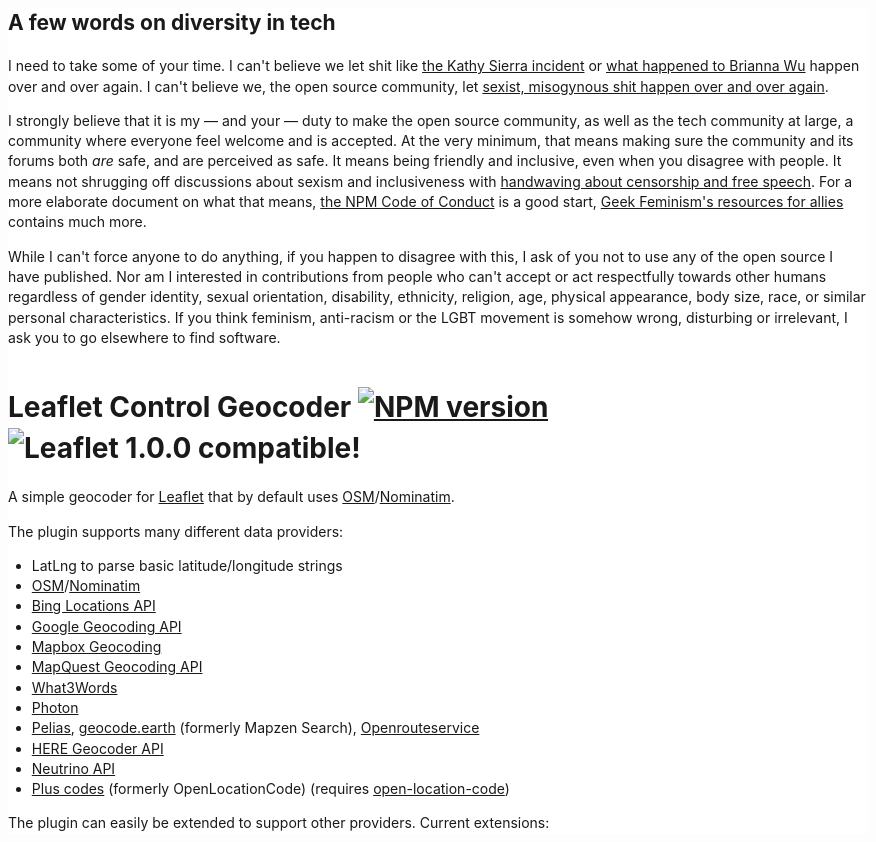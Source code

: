 ## A few words on diversity in tech

I need to take some of your time. I can't believe we let shit like [the Kathy Sierra incident](http://www.wired.com/2014/10/trolls-will-always-win/) or [what happened to Brianna Wu](https://twitter.com/Spacekatgal/status/520739878993420290) happen over and over again. I can't believe we, the open source community, let [sexist, misogynous shit happen over and over again](http://geekfeminism.wikia.com/wiki/Timeline_of_incidents).

I strongly believe that it is my &mdash; and your &mdash; duty to make the open source community, as well as the tech community at large, a community where everyone feel welcome and is accepted. At the very minimum, that means making sure the community and its forums both _are_ safe, and are perceived as safe. It means being friendly and inclusive, even when you disagree with people. It means not shrugging off discussions about sexism and inclusiveness with [handwaving about censorship and free speech](https://josm.openstreetmap.de/ticket/10568). For a more elaborate document on what that means, [the NPM Code of Conduct](http://www.npmjs.com/policies/conduct) is a good start, [Geek Feminism's resources for allies](http://geekfeminism.wikia.com/wiki/Resources_for_allies) contains much more.

While I can't force anyone to do anything, if you happen to disagree with this, I ask of you not to use any of the open source I have published. Nor am I interested in contributions from people who can't accept or act respectfully towards other humans regardless of gender identity, sexual orientation, disability, ethnicity, religion, age, physical appearance, body size, race, or similar personal characteristics. If you think feminism, anti-racism or the LGBT movement is somehow wrong, disturbing or irrelevant, I ask you to go elsewhere to find software.

# Leaflet Control Geocoder [![NPM version](https://img.shields.io/npm/v/leaflet-control-geocoder.svg)](https://www.npmjs.com/package/leaflet-control-geocoder) ![Leaflet 1.0.0 compatible!](https://img.shields.io/badge/Leaflet%201.0.0-%E2%9C%93-1EB300.svg?style=flat)

A simple geocoder for [Leaflet](https://leafletjs.com/) that by default uses [OSM](https://www.openstreetmap.org/)/[Nominatim](https://wiki.openstreetmap.org/wiki/Nominatim).

The plugin supports many different data providers:

- LatLng to parse basic latitude/longitude strings
- [OSM](https://www.openstreetmap.org/)/[Nominatim](https://wiki.openstreetmap.org/wiki/Nominatim)
- [Bing Locations API](http://msdn.microsoft.com/en-us/library/ff701715.aspx)
- [Google Geocoding API](https://developers.google.com/maps/documentation/geocoding/)
- [Mapbox Geocoding](https://www.mapbox.com/api-documentation/#geocoding)
- [MapQuest Geocoding API](http://developer.mapquest.com/web/products/dev-services/geocoding-ws)
- [What3Words](http://what3words.com/)
- [Photon](http://photon.komoot.de/)
- [Pelias](https://pelias.io/), [geocode.earth](https://geocode.earth/) (formerly Mapzen Search), [Openrouteservice](https://openrouteservice.org/dev/#/api-docs/geocode)
- [HERE Geocoder API](https://developer.here.com/documentation/geocoder/topics/introduction.html)
- [Neutrino API](https://www.neutrinoapi.com/api/geocode-address/)
- [Plus codes](https://plus.codes/) (formerly OpenLocationCode) (requires [open-location-code](https://www.npmjs.com/package/open-location-code))

The plugin can easily be extended to support other providers. Current extensions:
